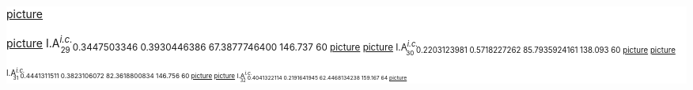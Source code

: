 <a href="https://github.com/sjtu-liao/three-body/blob/main/data/I.A-28.png" target="_blank">picture</a>
</th>
<th>
<a href="https://github.com/sjtu-liao/three-body/blob/main/data/sphere_I.A-28.png" target="_blank">picture</a>
</th>
<tr>
<th>I.A<sup><i>i.c.</i></sup><sub><sub style="margin-left:-15px">29</sub></th>
<th>    0.3447503346</th>
<th>    0.3930446386</th>
<th>   67.3877746400</th>
<th>   146.737</th>
<th>60</th>
<th>
<a href="https://github.com/sjtu-liao/three-body/blob/main/data/I.A-29.png" target="_blank">picture</a>
</th>
<th>
<a href="https://github.com/sjtu-liao/three-body/blob/main/data/sphere_I.A-29.png" target="_blank">picture</a>
</th>
<tr>
<th>I.A<sup><i>i.c.</i></sup><sub><sub style="margin-left:-15px">30</sub></th>
<th>    0.2203123981</th>
<th>    0.5718227262</th>
<th>   85.7935924161</th>
<th>   138.093</th>
<th>60</th>
<th>
<a href="https://github.com/sjtu-liao/three-body/blob/main/data/I.A-30.png" target="_blank">picture</a>
</th>
<th>
<a href="https://github.com/sjtu-liao/three-body/blob/main/data/sphere_I.A-30.png" target="_blank">picture</a>
</th>
<tr>
<th>I.A<sup><i>i.c.</i></sup><sub><sub style="margin-left:-15px">31</sub></th>
<th>    0.4441311511</th>
<th>    0.3823106072</th>
<th>   82.3618800834</th>
<th>   146.756</th>
<th>60</th>
<th>
<a href="https://github.com/sjtu-liao/three-body/blob/main/data/I.A-31.png" target="_blank">picture</a>
</th>
<th>
<a href="https://github.com/sjtu-liao/three-body/blob/main/data/sphere_I.A-31.png" target="_blank">picture</a>
</th>
<tr>
<th>I.A<sup><i>i.c.</i></sup><sub><sub style="margin-left:-15px">32</sub></th>
<th>    0.4041322114</th>
<th>    0.2191641945</th>
<th>   62.4468134238</th>
<th>   159.167</th>
<th>64</th>
<th>
<a href="https://github.com/sjtu-liao/three-body/blob/main/data/I.A-32.png" target="_blank">picture</a>
</th>
<th>